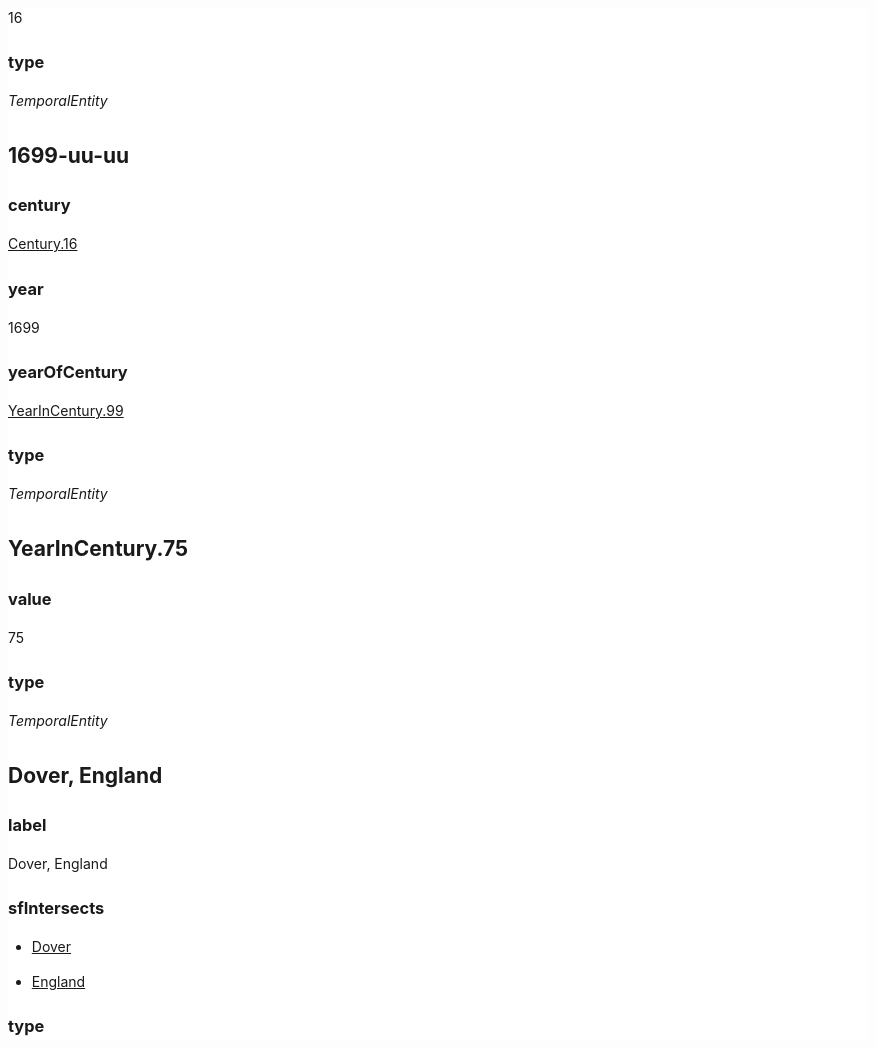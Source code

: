 
16

### type


*TemporalEntity*

## 1699-uu-uu

### century


[Century.16](#Century.16)

### year


1699

### yearOfCentury


[YearInCentury.99](#YearInCentury.99)

### type


*TemporalEntity*

## YearInCentury.75

### value


75

### type


*TemporalEntity*

## Dover, England

### label


Dover, England

### sfIntersects

 - [Dover](#Dover)

 - [England](#England)

### type

